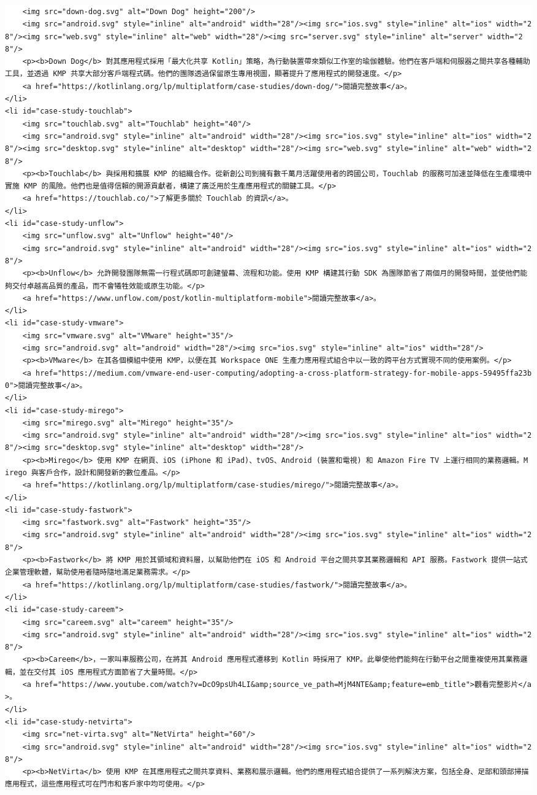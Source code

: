         <img src="down-dog.svg" alt="Down Dog" height="200"/>
        <img src="android.svg" style="inline" alt="android" width="28"/><img src="ios.svg" style="inline" alt="ios" width="28"/><img src="web.svg" style="inline" alt="web" width="28"/><img src="server.svg" style="inline" alt="server" width="28"/>
        <p><b>Down Dog</b> 對其應用程式採用「最大化共享 Kotlin」策略，為行動裝置帶來類似工作室的瑜伽體驗。他們在客戶端和伺服器之間共享各種輔助工具，並透過 KMP 共享大部分客戶端程式碼。他們的團隊透過保留原生專用視圖，顯著提升了應用程式的開發速度。</p>
        <a href="https://kotlinlang.org/lp/multiplatform/case-studies/down-dog/">閱讀完整故事</a>。
    </li>
    <li id="case-study-touchlab">
        <img src="touchlab.svg" alt="Touchlab" height="40"/>
        <img src="android.svg" style="inline" alt="android" width="28"/><img src="ios.svg" style="inline" alt="ios" width="28"/><img src="desktop.svg" style="inline" alt="desktop" width="28"/><img src="web.svg" style="inline" alt="web" width="28"/>
        <p><b>Touchlab</b> 與採用和擴展 KMP 的組織合作。從新創公司到擁有數千萬月活躍使用者的跨國公司，Touchlab 的服務可加速並降低在生產環境中實施 KMP 的風險。他們也是值得信賴的開源貢獻者，構建了廣泛用於生產應用程式的關鍵工具。</p>
        <a href="https://touchlab.co/">了解更多關於 Touchlab 的資訊</a>。
    </li>
    <li id="case-study-unflow">
        <img src="unflow.svg" alt="Unflow" height="40"/>
        <img src="android.svg" style="inline" alt="android" width="28"/><img src="ios.svg" style="inline" alt="ios" width="28"/>
        <p><b>Unflow</b> 允許開發團隊無需一行程式碼即可創建螢幕、流程和功能。使用 KMP 構建其行動 SDK 為團隊節省了兩個月的開發時間，並使他們能夠交付卓越高品質的產品，而不會犧牲效能或原生功能。</p>
        <a href="https://www.unflow.com/post/kotlin-multiplatform-mobile">閱讀完整故事</a>。
    </li>
    <li id="case-study-vmware">
        <img src="vmware.svg" alt="VMware" height="35"/>
        <img src="android.svg" alt="android" width="28"/><img src="ios.svg" style="inline" alt="ios" width="28"/>
        <p><b>VMware</b> 在其各個模組中使用 KMP，以便在其 Workspace ONE 生產力應用程式組合中以一致的跨平台方式實現不同的使用案例。</p>
        <a href="https://medium.com/vmware-end-user-computing/adopting-a-cross-platform-strategy-for-mobile-apps-59495ffa23b0">閱讀完整故事</a>。
    </li>
    <li id="case-study-mirego">
        <img src="mirego.svg" alt="Mirego" height="35"/>
        <img src="android.svg" style="inline" alt="android" width="28"/><img src="ios.svg" style="inline" alt="ios" width="28"/><img src="desktop.svg" style="inline" alt="desktop" width="28"/>
        <p><b>Mirego</b> 使用 KMP 在網頁、iOS (iPhone 和 iPad)、tvOS、Android (裝置和電視) 和 Amazon Fire TV 上運行相同的業務邏輯。Mirego 與客戶合作，設計和開發新的數位產品。</p>
        <a href="https://kotlinlang.org/lp/multiplatform/case-studies/mirego/">閱讀完整故事</a>。
    </li>
    <li id="case-study-fastwork">
        <img src="fastwork.svg" alt="Fastwork" height="35"/>
        <img src="android.svg" style="inline" alt="android" width="28"/><img src="ios.svg" style="inline" alt="ios" width="28"/>
        <p><b>Fastwork</b> 將 KMP 用於其領域和資料層，以幫助他們在 iOS 和 Android 平台之間共享其業務邏輯和 API 服務。Fastwork 提供一站式企業管理軟體，幫助使用者隨時隨地滿足業務需求。</p>
        <a href="https://kotlinlang.org/lp/multiplatform/case-studies/fastwork/">閱讀完整故事</a>。
    </li>
    <li id="case-study-careem">
        <img src="careem.svg" alt="careem" height="35"/>
        <img src="android.svg" style="inline" alt="android" width="28"/><img src="ios.svg" style="inline" alt="ios" width="28"/>
        <p><b>Careem</b>，一家叫車服務公司，在將其 Android 應用程式遷移到 Kotlin 時採用了 KMP。此舉使他們能夠在行動平台之間重複使用其業務邏輯，並在交付其 iOS 應用程式方面節省了大量時間。</p>
        <a href="https://www.youtube.com/watch?v=DcO9psUh4LI&amp;source_ve_path=MjM4NTE&amp;feature=emb_title">觀看完整影片</a>。
    </li>
    <li id="case-study-netvirta">
        <img src="net-virta.svg" alt="NetVirta" height="60"/>
        <img src="android.svg" style="inline" alt="android" width="28"/><img src="ios.svg" style="inline" alt="ios" width="28"/>
        <p><b>NetVirta</b> 使用 KMP 在其應用程式之間共享資料、業務和展示邏輯。他們的應用程式組合提供了一系列解決方案，包括全身、足部和頭部掃描應用程式，這些應用程式可在門市和客戶家中均可使用。</p>